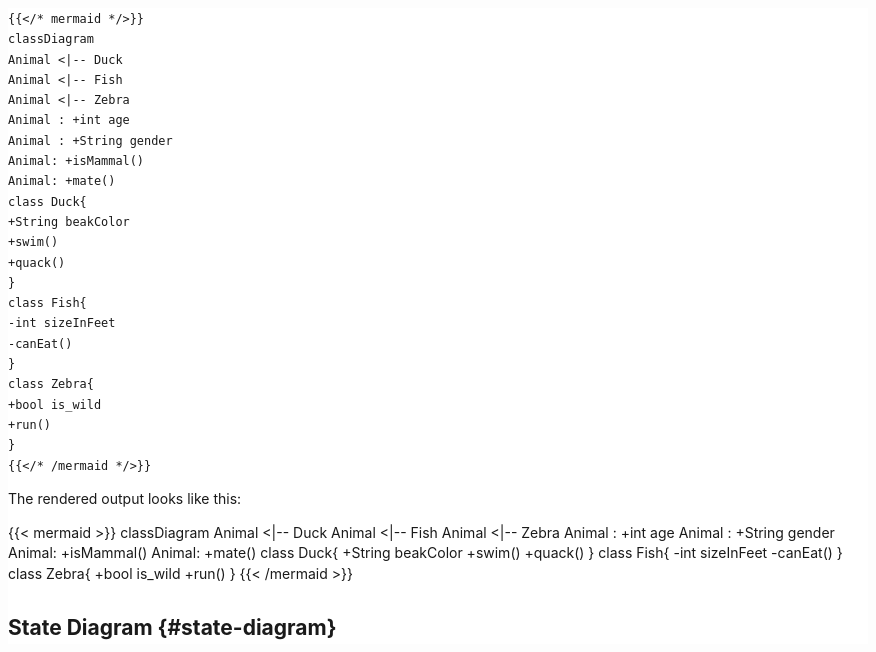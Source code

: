 ```markdown
{{</* mermaid */>}}
classDiagram
Animal <|-- Duck
Animal <|-- Fish
Animal <|-- Zebra
Animal : +int age
Animal : +String gender
Animal: +isMammal()
Animal: +mate()
class Duck{
+String beakColor
+swim()
+quack()
}
class Fish{
-int sizeInFeet
-canEat()
}
class Zebra{
+bool is_wild
+run()
}
{{</* /mermaid */>}}
```

The rendered output looks like this:

{{< mermaid >}}
classDiagram
Animal <|-- Duck
Animal <|-- Fish
Animal <|-- Zebra
Animal : +int age
Animal : +String gender
Animal: +isMammal()
Animal: +mate()
class Duck{
+String beakColor
+swim()
+quack()
}
class Fish{
-int sizeInFeet
-canEat()
}
class Zebra{
+bool is_wild
+run()
}
{{< /mermaid >}}

## State Diagram {#state-diagram}
